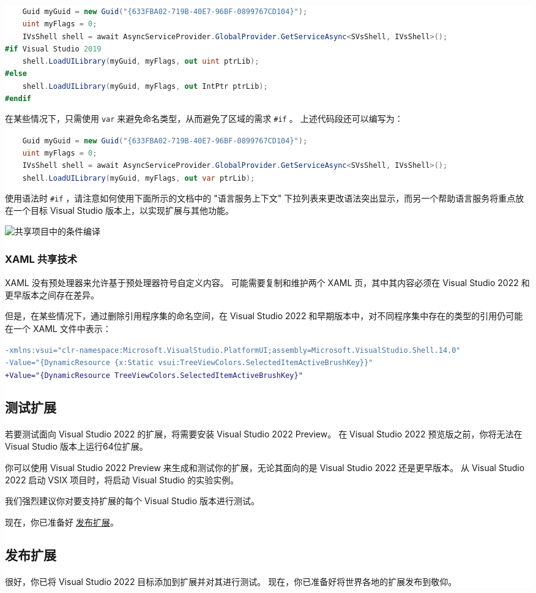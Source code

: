 ```cs
    Guid myGuid = new Guid("{633FBA02-719B-40E7-96BF-0899767CD104}");
    uint myFlags = 0;
    IVsShell shell = await AsyncServiceProvider.GlobalProvider.GetServiceAsync<SVsShell, IVsShell>();
#if Visual Studio 2019
    shell.LoadUILibrary(myGuid, myFlags, out uint ptrLib);
#else
    shell.LoadUILibrary(myGuid, myFlags, out IntPtr ptrLib);
#endif
```

在某些情况下，只需使用 `var` 来避免命名类型，从而避免了区域的需求 `#if` 。 上述代码段还可以编写为：

```cs
    Guid myGuid = new Guid("{633FBA02-719B-40E7-96BF-0899767CD104}");
    uint myFlags = 0;
    IVsShell shell = await AsyncServiceProvider.GlobalProvider.GetServiceAsync<SVsShell, IVsShell>();
    shell.LoadUILibrary(myGuid, myFlags, out var ptrLib);
```

使用语法时 `#if` ，请注意如何使用下面所示的文档中的 "语言服务上下文" 下拉列表来更改语法突出显示，而另一个帮助语言服务将重点放在一个目标 Visual Studio 版本上，以实现扩展与其他功能。

![共享项目中的条件编译](media/update-visual-studio-extension/conditional-compilation-if-region.png)

### <a name="xaml-sharing-techniques"></a>XAML 共享技术

XAML 没有预处理器来允许基于预处理器符号自定义内容。 可能需要复制和维护两个 XAML 页，其中其内容必须在 Visual Studio 2022 和更早版本之间存在差异。

但是，在某些情况下，通过删除引用程序集的命名空间，在 Visual Studio 2022 和早期版本中，对不同程序集中存在的类型的引用仍可能在一个 XAML 文件中表示：

```diff
-xmlns:vsui="clr-namespace:Microsoft.VisualStudio.PlatformUI;assembly=Microsoft.VisualStudio.Shell.14.0"
-Value="{DynamicResource {x:Static vsui:TreeViewColors.SelectedItemActiveBrushKey}}"
+Value="{DynamicResource TreeViewColors.SelectedItemActiveBrushKey}"
```

## <a name="test-your-extension"></a>测试扩展

若要测试面向 Visual Studio 2022 的扩展，将需要安装 Visual Studio 2022 Preview。
在 Visual Studio 2022 预览版之前，你将无法在 Visual Studio 版本上运行64位扩展。

你可以使用 Visual Studio 2022 Preview 来生成和测试你的扩展，无论其面向的是 Visual Studio 2022 还是更早版本。 从 Visual Studio 2022 启动 VSIX 项目时，将启动 Visual Studio 的实验实例。

我们强烈建议你对要支持扩展的每个 Visual Studio 版本进行测试。

现在，你已准备好 [发布扩展](#publish-your-extension)。

## <a name="publish-your-extension"></a>发布扩展

很好，你已将 Visual Studio 2022 目标添加到扩展并对其进行测试。 现在，你已准备好将世界各地的扩展发布到敬仰。
